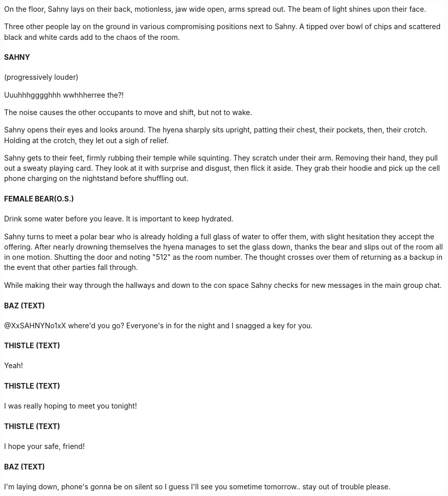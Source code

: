 <p>On the floor, Sahny lays on their back, motionless, jaw wide open, arms spread out. The beam of light shines upon their face.</p>

<p>Three other people lay on the ground in various compromising positions next to Sahny. A tipped over bowl of chips and scattered black and white cards add to the chaos of the room.</p>

<div class="dialogue">
<h4>SAHNY</h4>
<p class="parenthetical">(progressively louder)</p>
<p>Uuuhhhgggghhh wwhhherree the?!</p>
</div>

<p>The noise causes the other occupants to move and shift, but not to wake.</p>

<p>Sahny opens their eyes and looks around. The hyena sharply sits upright, patting their chest, their pockets, then, their crotch. Holding at the crotch, they let out a sigh of relief.</p>

<p>Sahny gets to their feet, firmly rubbing their temple while squinting. They scratch under their arm. Removing their hand, they pull out a sweaty playing card. They look at it with surprise and disgust, then flick it aside. They grab their hoodie and pick up the cell phone charging on the nightstand before shuffling out.</p>

<div class="dialogue">
<h4>FEMALE BEAR(O.S.)</h4>
<p>Drink some water before you leave. It is important to keep hydrated.</p>
</div>

<p>Sahny turns to meet a polar bear who is already holding a full glass of water to offer them, with slight hesitation they accept the offering. After nearly drowning themselves the hyena manages to set the glass down, thanks the bear and slips out of the room all in one motion. Shutting the door and noting "512" as the room number. The thought crosses over them of returning as a backup in the event that other parties fall through.</p>

<p>While making their way through the hallways and down to the con space Sahny checks for new messages in the main group chat.</p>

<div class="dialogue">
<h4>BAZ (TEXT)</h4>
<p>@XxSAHNYNo1xX where'd you go? Everyone's in for the night and I snagged a key for you.</p>
</div>

<div class="dialogue">
<h4>THISTLE (TEXT)</h4>
<p>Yeah!</p>
</div>

<div class="dialogue">
<h4>THISTLE (TEXT)</h4>
<p>I was really hoping to meet you tonight!</p>
</div>

<div class="dialogue">
<h4>THISTLE (TEXT)</h4>
<p>I hope your safe, friend!</p>
</div>

<div class="dialogue">
<h4>BAZ (TEXT)</h4>
<p>I'm laying down, phone's gonna be on silent so I guess I'll see you sometime tomorrow.. stay out of trouble please.</p>
</div>
